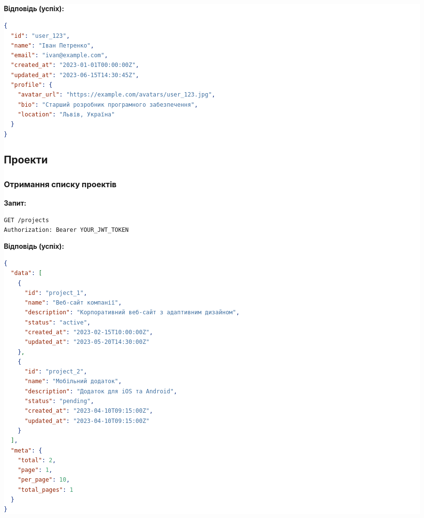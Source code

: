 **Відповідь (успіх):**

```json
{
  "id": "user_123",
  "name": "Іван Петренко",
  "email": "ivan@example.com",
  "created_at": "2023-01-01T00:00:00Z",
  "updated_at": "2023-06-15T14:30:45Z",
  "profile": {
    "avatar_url": "https://example.com/avatars/user_123.jpg",
    "bio": "Старший розробник програмного забезпечення",
    "location": "Львів, Україна"
  }
}
```

## Проекти

### Отримання списку проектів

**Запит:**

```http
GET /projects
Authorization: Bearer YOUR_JWT_TOKEN
```

**Відповідь (успіх):**

```json
{
  "data": [
    {
      "id": "project_1",
      "name": "Веб-сайт компанії",
      "description": "Корпоративний веб-сайт з адаптивним дизайном",
      "status": "active",
      "created_at": "2023-02-15T10:00:00Z",
      "updated_at": "2023-05-20T14:30:00Z"
    },
    {
      "id": "project_2",
      "name": "Мобільний додаток",
      "description": "Додаток для iOS та Android",
      "status": "pending",
      "created_at": "2023-04-10T09:15:00Z",
      "updated_at": "2023-04-10T09:15:00Z"
    }
  ],
  "meta": {
    "total": 2,
    "page": 1,
    "per_page": 10,
    "total_pages": 1
  }
}
```
